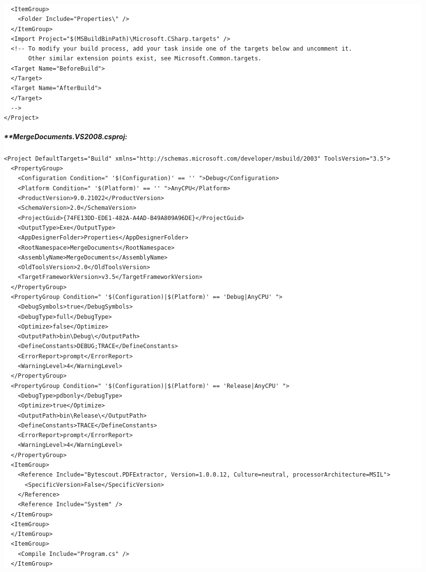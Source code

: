 ```
  <ItemGroup>
    <Folder Include="Properties\" />
  </ItemGroup>
  <Import Project="$(MSBuildBinPath)\Microsoft.CSharp.targets" />
  <!-- To modify your build process, add your task inside one of the targets below and uncomment it. 
       Other similar extension points exist, see Microsoft.Common.targets.
  <Target Name="BeforeBuild">
  </Target>
  <Target Name="AfterBuild">
  </Target>
  -->
</Project>
```

    



##### ****MergeDocuments.VS2008.csproj:**
    
```
<Project DefaultTargets="Build" xmlns="http://schemas.microsoft.com/developer/msbuild/2003" ToolsVersion="3.5">
  <PropertyGroup>
    <Configuration Condition=" '$(Configuration)' == '' ">Debug</Configuration>
    <Platform Condition=" '$(Platform)' == '' ">AnyCPU</Platform>
    <ProductVersion>9.0.21022</ProductVersion>
    <SchemaVersion>2.0</SchemaVersion>
    <ProjectGuid>{74FE13DD-EDE1-482A-A4AD-B49A809A96DE}</ProjectGuid>
    <OutputType>Exe</OutputType>
    <AppDesignerFolder>Properties</AppDesignerFolder>
    <RootNamespace>MergeDocuments</RootNamespace>
    <AssemblyName>MergeDocuments</AssemblyName>
    <OldToolsVersion>2.0</OldToolsVersion>
    <TargetFrameworkVersion>v3.5</TargetFrameworkVersion>
  </PropertyGroup>
  <PropertyGroup Condition=" '$(Configuration)|$(Platform)' == 'Debug|AnyCPU' ">
    <DebugSymbols>true</DebugSymbols>
    <DebugType>full</DebugType>
    <Optimize>false</Optimize>
    <OutputPath>bin\Debug\</OutputPath>
    <DefineConstants>DEBUG;TRACE</DefineConstants>
    <ErrorReport>prompt</ErrorReport>
    <WarningLevel>4</WarningLevel>
  </PropertyGroup>
  <PropertyGroup Condition=" '$(Configuration)|$(Platform)' == 'Release|AnyCPU' ">
    <DebugType>pdbonly</DebugType>
    <Optimize>true</Optimize>
    <OutputPath>bin\Release\</OutputPath>
    <DefineConstants>TRACE</DefineConstants>
    <ErrorReport>prompt</ErrorReport>
    <WarningLevel>4</WarningLevel>
  </PropertyGroup>
  <ItemGroup>
    <Reference Include="Bytescout.PDFExtractor, Version=1.0.0.12, Culture=neutral, processorArchitecture=MSIL">
      <SpecificVersion>False</SpecificVersion>
    </Reference>
    <Reference Include="System" />
  </ItemGroup>
  <ItemGroup>
  </ItemGroup>
  <ItemGroup>
    <Compile Include="Program.cs" />
  </ItemGroup>
```